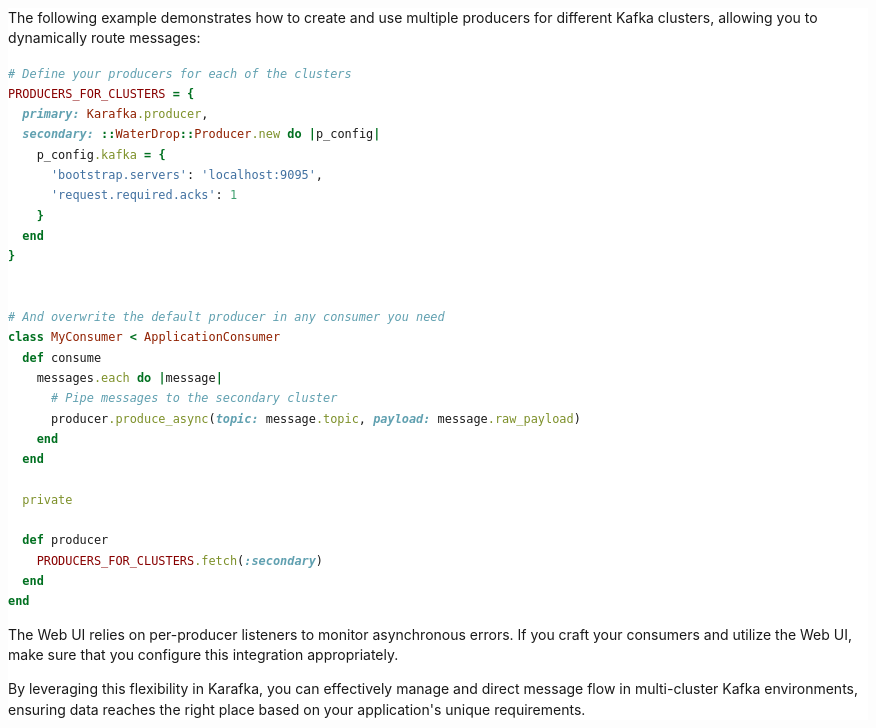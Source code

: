 The following example demonstrates how to create and use multiple producers for different Kafka clusters, allowing you to dynamically route messages:

```ruby
# Define your producers for each of the clusters
PRODUCERS_FOR_CLUSTERS = {
  primary: Karafka.producer,
  secondary: ::WaterDrop::Producer.new do |p_config|
    p_config.kafka = {
      'bootstrap.servers': 'localhost:9095',
      'request.required.acks': 1
    }
  end
}


# And overwrite the default producer in any consumer you need
class MyConsumer < ApplicationConsumer
  def consume
    messages.each do |message|
      # Pipe messages to the secondary cluster
      producer.produce_async(topic: message.topic, payload: message.raw_payload)
    end
  end

  private

  def producer
    PRODUCERS_FOR_CLUSTERS.fetch(:secondary)
  end
end
```

The Web UI relies on per-producer listeners to monitor asynchronous errors. If you craft your consumers and utilize the Web UI, make sure that you configure this integration appropriately.

By leveraging this flexibility in Karafka, you can effectively manage and direct message flow in multi-cluster Kafka environments, ensuring data reaches the right place based on your application's unique requirements.

